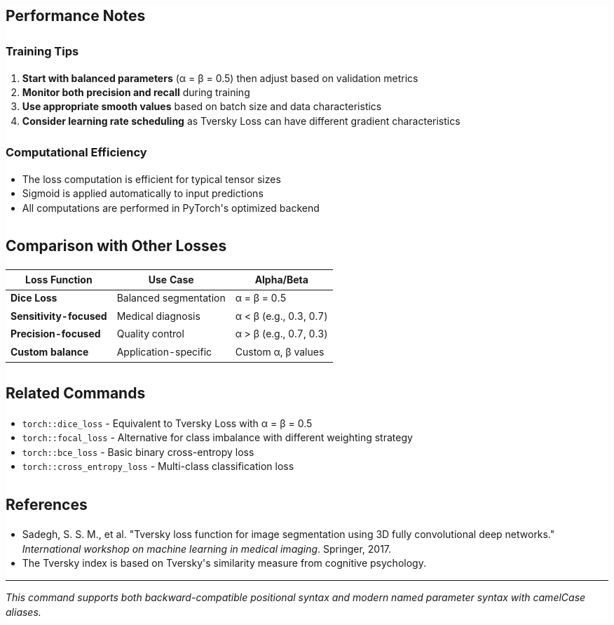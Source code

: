 ## Performance Notes

### Training Tips
1. **Start with balanced parameters** (α = β = 0.5) then adjust based on validation metrics
2. **Monitor both precision and recall** during training
3. **Use appropriate smooth values** based on batch size and data characteristics
4. **Consider learning rate scheduling** as Tversky Loss can have different gradient characteristics

### Computational Efficiency
- The loss computation is efficient for typical tensor sizes
- Sigmoid is applied automatically to input predictions
- All computations are performed in PyTorch's optimized backend

## Comparison with Other Losses

| Loss Function | Use Case | Alpha/Beta |
|---------------|----------|------------|
| **Dice Loss** | Balanced segmentation | α = β = 0.5 |
| **Sensitivity-focused** | Medical diagnosis | α < β (e.g., 0.3, 0.7) |
| **Precision-focused** | Quality control | α > β (e.g., 0.7, 0.3) |
| **Custom balance** | Application-specific | Custom α, β values |

## Related Commands

- `torch::dice_loss` - Equivalent to Tversky Loss with α = β = 0.5
- `torch::focal_loss` - Alternative for class imbalance with different weighting strategy
- `torch::bce_loss` - Basic binary cross-entropy loss
- `torch::cross_entropy_loss` - Multi-class classification loss

## References

- Sadegh, S. S. M., et al. "Tversky loss function for image segmentation using 3D fully convolutional deep networks." *International workshop on machine learning in medical imaging*. Springer, 2017.
- The Tversky index is based on Tversky's similarity measure from cognitive psychology.

---

*This command supports both backward-compatible positional syntax and modern named parameter syntax with camelCase aliases.* 